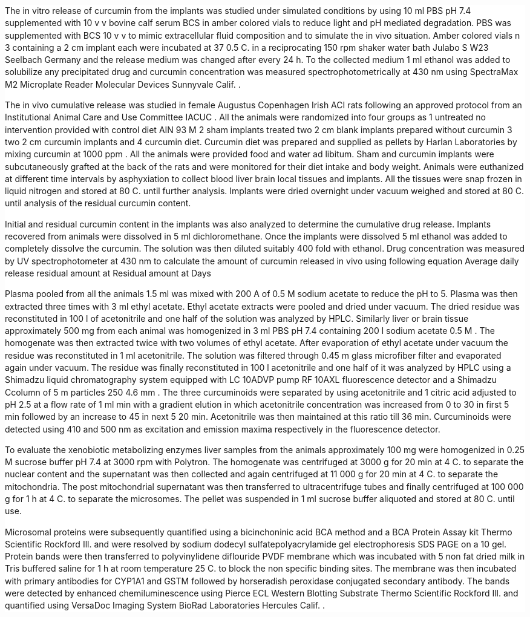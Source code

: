 The in vitro release of curcumin from the implants was studied under simulated conditions by using 10 ml PBS pH 7.4 supplemented with 10 v v bovine calf serum BCS in amber colored vials to reduce light and pH mediated degradation. PBS was supplemented with BCS 10 v v to mimic extracellular fluid composition and to simulate the in vivo situation. Amber colored vials n 3 containing a 2 cm implant each were incubated at 37 0.5 C. in a reciprocating 150 rpm shaker water bath Julabo S W23 Seelbach Germany and the release medium was changed after every 24 h. To the collected medium 1 ml ethanol was added to solubilize any precipitated drug and curcumin concentration was measured spectrophotometrically at 430 nm using SpectraMax M2 Microplate Reader Molecular Devices Sunnyvale Calif. .

The in vivo cumulative release was studied in female Augustus Copenhagen Irish ACI rats following an approved protocol from an Institutional Animal Care and Use Committee IACUC . All the animals were randomized into four groups as 1 untreated no intervention provided with control diet AIN 93 M 2 sham implants treated two 2 cm blank implants prepared without curcumin 3 two 2 cm curcumin implants and 4 curcumin diet. Curcumin diet was prepared and supplied as pellets by Harlan Laboratories by mixing curcumin at 1000 ppm . All the animals were provided food and water ad libitum. Sham and curcumin implants were subcutaneously grafted at the back of the rats and were monitored for their diet intake and body weight. Animals were euthanized at different time intervals by asphyxiation to collect blood liver brain local tissues and implants. All the tissues were snap frozen in liquid nitrogen and stored at 80 C. until further analysis. Implants were dried overnight under vacuum weighed and stored at 80 C. until analysis of the residual curcumin content.

Initial and residual curcumin content in the implants was also analyzed to determine the cumulative drug release. Implants recovered from animals were dissolved in 5 ml dichloromethane. Once the implants were dissolved 5 ml ethanol was added to completely dissolve the curcumin. The solution was then diluted suitably 400 fold with ethanol. Drug concentration was measured by UV spectrophotometer at 430 nm to calculate the amount of curcumin released in vivo using following equation Average daily release residual amount at Residual amount at Days 

Plasma pooled from all the animals 1.5 ml was mixed with 200 A of 0.5 M sodium acetate to reduce the pH to 5. Plasma was then extracted three times with 3 ml ethyl acetate. Ethyl acetate extracts were pooled and dried under vacuum. The dried residue was reconstituted in 100 l of acetonitrile and one half of the solution was analyzed by HPLC. Similarly liver or brain tissue approximately 500 mg from each animal was homogenized in 3 ml PBS pH 7.4 containing 200 l sodium acetate 0.5 M . The homogenate was then extracted twice with two volumes of ethyl acetate. After evaporation of ethyl acetate under vacuum the residue was reconstituted in 1 ml acetonitrile. The solution was filtered through 0.45 m glass microfiber filter and evaporated again under vacuum. The residue was finally reconstituted in 100 l acetonitrile and one half of it was analyzed by HPLC using a Shimadzu liquid chromatography system equipped with LC 10ADVP pump RF 10AXL fluorescence detector and a Shimadzu Ccolumn of 5 m particles 250 4.6 mm . The three curcuminoids were separated by using acetonitrile and 1 citric acid adjusted to pH 2.5 at a flow rate of 1 ml min with a gradient elution in which acetonitrile concentration was increased from 0 to 30 in first 5 min followed by an increase to 45 in next 5 20 min. Acetonitrile was then maintained at this ratio till 36 min. Curcuminoids were detected using 410 and 500 nm as excitation and emission maxima respectively in the fluorescence detector.

To evaluate the xenobiotic metabolizing enzymes liver samples from the animals approximately 100 mg were homogenized in 0.25 M sucrose buffer pH 7.4 at 3000 rpm with Polytron. The homogenate was centrifuged at 3000 g for 20 min at 4 C. to separate the nuclear content and the supernatant was then collected and again centrifuged at 11 000 g for 20 min at 4 C. to separate the mitochondria. The post mitochondrial supernatant was then transferred to ultracentrifuge tubes and finally centrifuged at 100 000 g for 1 h at 4 C. to separate the microsomes. The pellet was suspended in 1 ml sucrose buffer aliquoted and stored at 80 C. until use.

Microsomal proteins were subsequently quantified using a bicinchoninic acid BCA method and a BCA Protein Assay kit Thermo Scientific Rockford Ill. and were resolved by sodium dodecyl sulfatepolyacrylamide gel electrophoresis SDS PAGE on a 10 gel. Protein bands were then transferred to polyvinylidene diflouride PVDF membrane which was incubated with 5 non fat dried milk in Tris buffered saline for 1 h at room temperature 25 C. to block the non specific binding sites. The membrane was then incubated with primary antibodies for CYP1A1 and GSTM followed by horseradish peroxidase conjugated secondary antibody. The bands were detected by enhanced chemiluminescence using Pierce ECL Western Blotting Substrate Thermo Scientific Rockford Ill. and quantified using VersaDoc Imaging System BioRad Laboratories Hercules Calif. .

